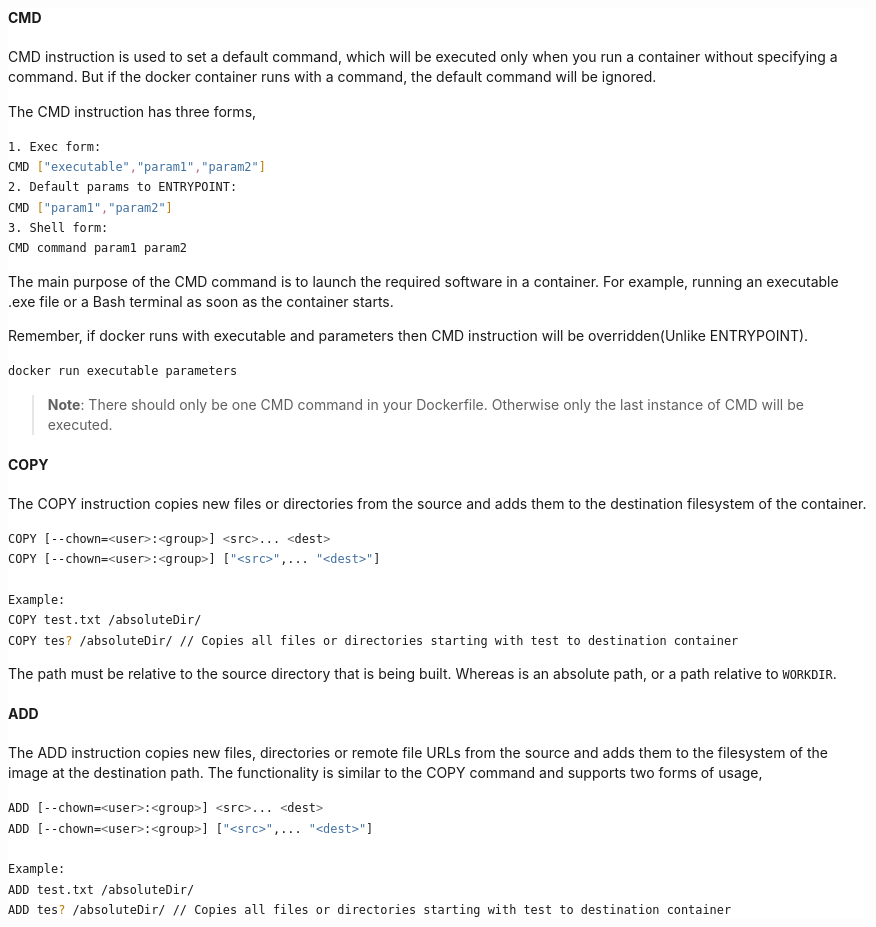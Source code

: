 
#### CMD

CMD instruction is used to set a default command, which will be executed only when you run a container without specifying a command. But if the docker container runs with a command, the default command will be ignored.

The CMD instruction has three forms,

```bash
1. Exec form:
CMD ["executable","param1","param2"]
2. Default params to ENTRYPOINT:
CMD ["param1","param2"]
3. Shell form:
CMD command param1 param2
```


The main purpose of the CMD command is to launch the required software in a container. For example, running an executable .exe file or a Bash terminal as soon as the container starts.

Remember, if docker runs with executable and parameters then CMD instruction will be overridden(Unlike ENTRYPOINT).

```bash
docker run executable parameters
```


> **Note**: There should only be one CMD command in your Dockerfile. Otherwise only the last instance of CMD will be executed.

#### COPY

The COPY instruction copies new files or directories from the source and adds them to the destination filesystem of the container.

```bash
COPY [--chown=<user>:<group>] <src>... <dest>
COPY [--chown=<user>:<group>] ["<src>",... "<dest>"]

Example:
COPY test.txt /absoluteDir/
COPY tes? /absoluteDir/ // Copies all files or directories starting with test to destination container
```


The path must be relative to the source directory that is being built. Whereas is an absolute path, or a path relative to `WORKDIR`.

#### ADD

The ADD instruction copies new files, directories or remote file URLs from the source and adds them to the filesystem of the image at the destination path. The functionality is similar to the COPY command and supports two forms of usage,

```bash
ADD [--chown=<user>:<group>] <src>... <dest>
ADD [--chown=<user>:<group>] ["<src>",... "<dest>"]

Example:
ADD test.txt /absoluteDir/
ADD tes? /absoluteDir/ // Copies all files or directories starting with test to destination container
```
